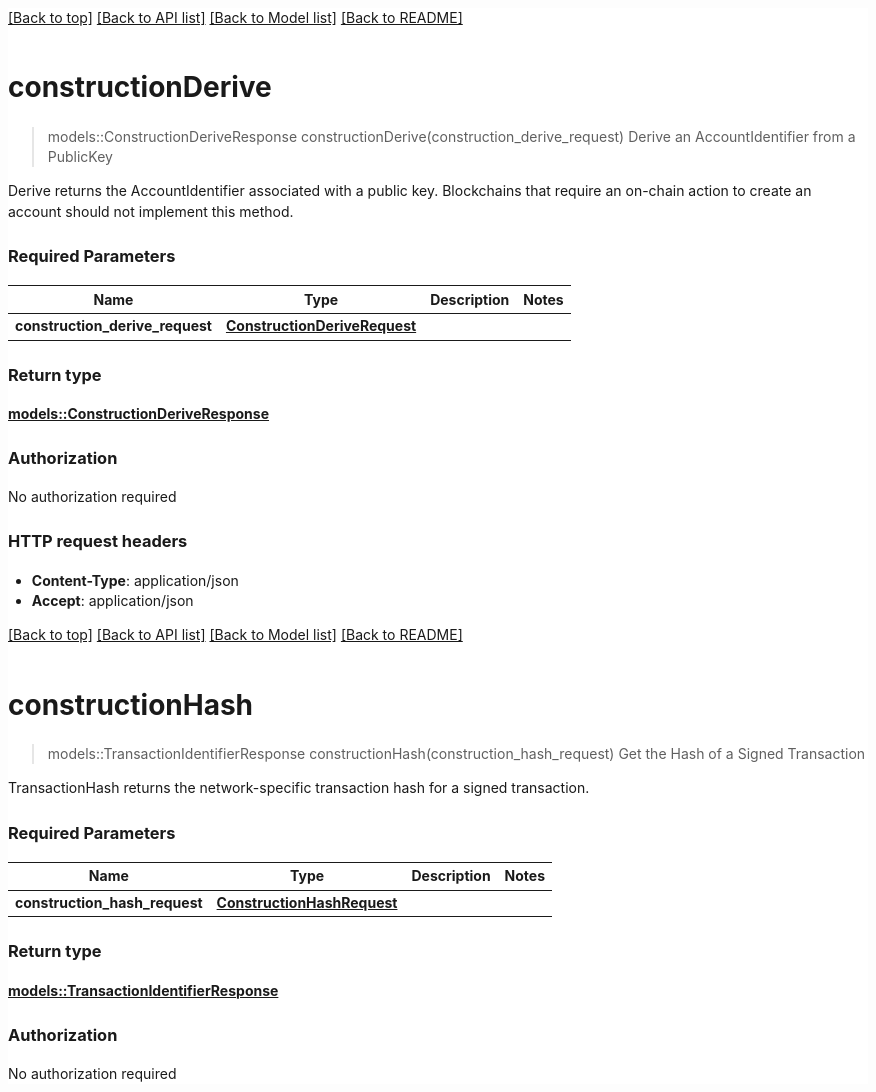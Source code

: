 [[Back to top]](#) [[Back to API list]](../README.md#documentation-for-api-endpoints) [[Back to Model list]](../README.md#documentation-for-models) [[Back to README]](../README.md)

# **constructionDerive**
> models::ConstructionDeriveResponse constructionDerive(construction_derive_request)
Derive an AccountIdentifier from a PublicKey

Derive returns the AccountIdentifier associated with a public key.  Blockchains that require an on-chain action to create an account should not implement this method. 

### Required Parameters

Name | Type | Description  | Notes
------------- | ------------- | ------------- | -------------
  **construction_derive_request** | [**ConstructionDeriveRequest**](ConstructionDeriveRequest.md)|  | 

### Return type

[**models::ConstructionDeriveResponse**](ConstructionDeriveResponse.md)

### Authorization

No authorization required

### HTTP request headers

 - **Content-Type**: application/json
 - **Accept**: application/json

[[Back to top]](#) [[Back to API list]](../README.md#documentation-for-api-endpoints) [[Back to Model list]](../README.md#documentation-for-models) [[Back to README]](../README.md)

# **constructionHash**
> models::TransactionIdentifierResponse constructionHash(construction_hash_request)
Get the Hash of a Signed Transaction

TransactionHash returns the network-specific transaction hash for a signed transaction. 

### Required Parameters

Name | Type | Description  | Notes
------------- | ------------- | ------------- | -------------
  **construction_hash_request** | [**ConstructionHashRequest**](ConstructionHashRequest.md)|  | 

### Return type

[**models::TransactionIdentifierResponse**](TransactionIdentifierResponse.md)

### Authorization

No authorization required
